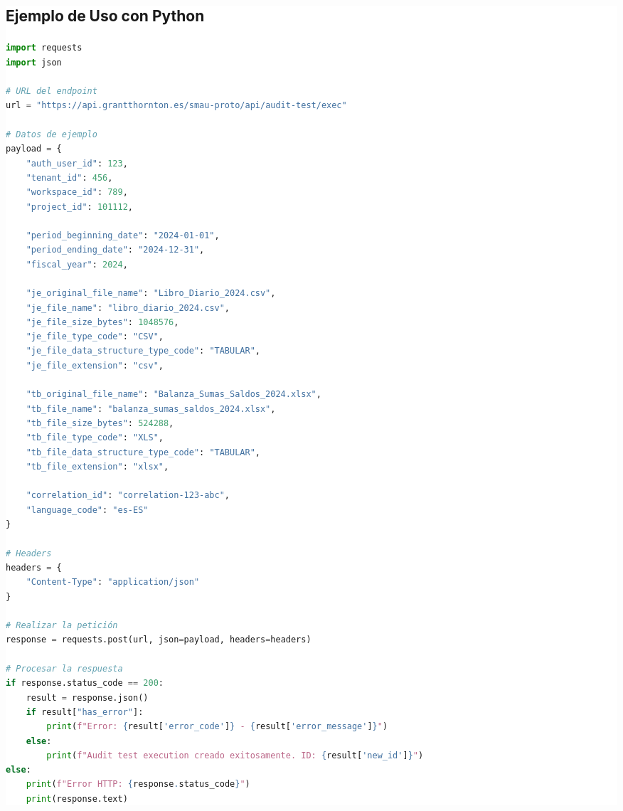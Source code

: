 ## Ejemplo de Uso con Python

```python
import requests
import json

# URL del endpoint
url = "https://api.grantthornton.es/smau-proto/api/audit-test/exec"

# Datos de ejemplo
payload = {
    "auth_user_id": 123,
    "tenant_id": 456,
    "workspace_id": 789,
    "project_id": 101112,

    "period_beginning_date": "2024-01-01",
    "period_ending_date": "2024-12-31",
    "fiscal_year": 2024,

    "je_original_file_name": "Libro_Diario_2024.csv",
    "je_file_name": "libro_diario_2024.csv",
    "je_file_size_bytes": 1048576,
    "je_file_type_code": "CSV",
    "je_file_data_structure_type_code": "TABULAR",
    "je_file_extension": "csv",

    "tb_original_file_name": "Balanza_Sumas_Saldos_2024.xlsx",
    "tb_file_name": "balanza_sumas_saldos_2024.xlsx",
    "tb_file_size_bytes": 524288,
    "tb_file_type_code": "XLS",
    "tb_file_data_structure_type_code": "TABULAR",
    "tb_file_extension": "xlsx",

    "correlation_id": "correlation-123-abc",
    "language_code": "es-ES"
}

# Headers
headers = {
    "Content-Type": "application/json"
}

# Realizar la petición
response = requests.post(url, json=payload, headers=headers)

# Procesar la respuesta
if response.status_code == 200:
    result = response.json()
    if result["has_error"]:
        print(f"Error: {result['error_code']} - {result['error_message']}")
    else:
        print(f"Audit test execution creado exitosamente. ID: {result['new_id']}")
else:
    print(f"Error HTTP: {response.status_code}")
    print(response.text)
```

